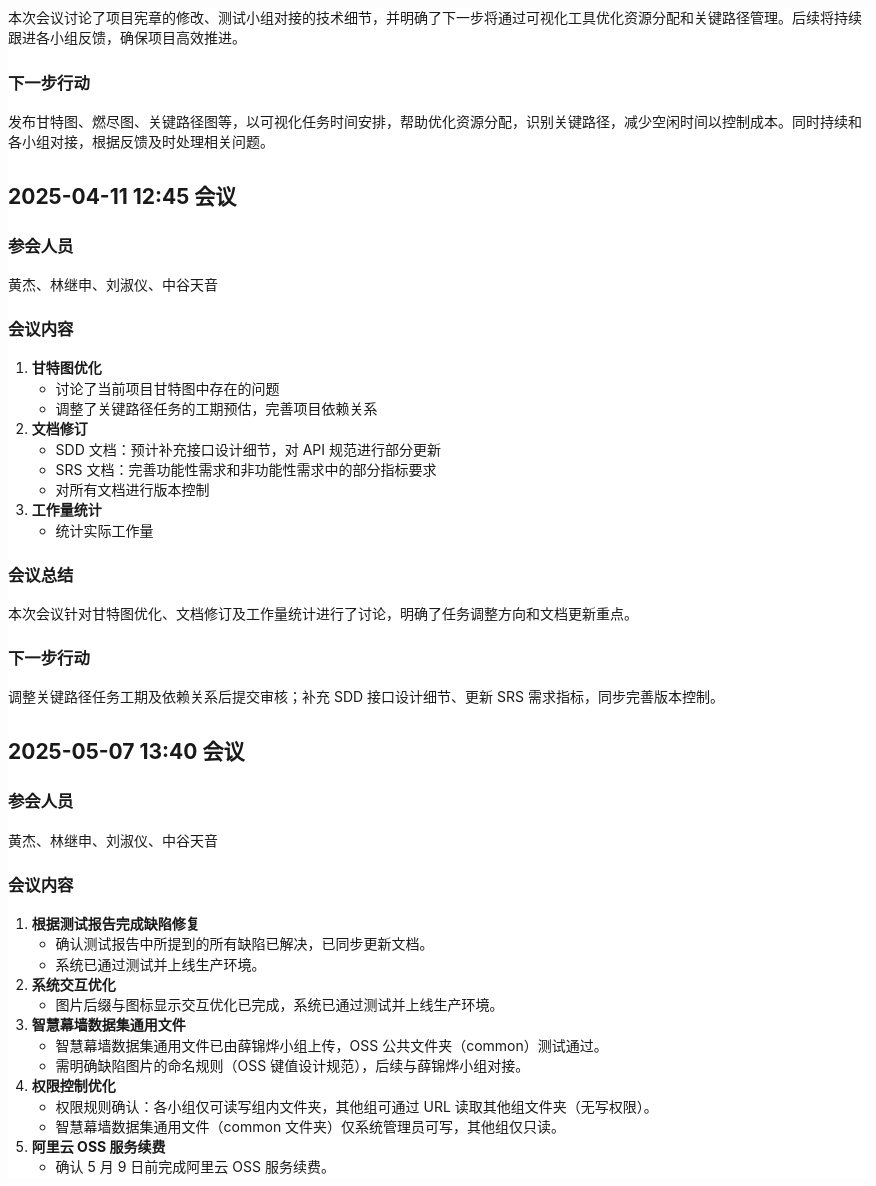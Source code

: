 本次会议讨论了项目宪章的修改、测试小组对接的技术细节，并明确了下一步将通过可视化工具优化资源分配和关键路径管理。后续将持续跟进各小组反馈，确保项目高效推进。

### 下一步行动

发布甘特图、燃尽图、关键路径图等，以可视化任务时间安排，帮助优化资源分配，识别关键路径，减少空闲时间以控制成本。同时持续和各小组对接，根据反馈及时处理相关问题。

## 2025-04-11 12:45 会议

### 参会人员

黄杰、林继申、刘淑仪、中谷天音

### 会议内容

1. **甘特图优化**
   * 讨论了当前项目甘特图中存在的问题
   * 调整了关键路径任务的工期预估，完善项目依赖关系
2. **文档修订**
   * SDD 文档：预计补充接口设计细节，对 API 规范进行部分更新
   * SRS 文档：完善功能性需求和非功能性需求中的部分指标要求
   * 对所有文档进行版本控制
3. **工作量统计**
   * 统计实际工作量

### 会议总结

本次会议针对甘特图优化、文档修订及工作量统计进行了讨论，明确了任务调整方向和文档更新重点。

### 下一步行动

调整关键路径任务工期及依赖关系后提交审核；补充 SDD 接口设计细节、更新 SRS 需求指标，同步完善版本控制。

## 2025-05-07 13:40 会议

### 参会人员

黄杰、林继申、刘淑仪、中谷天音

### 会议内容

1. **根据测试报告完成缺陷修复**
   * 确认测试报告中所提到的所有缺陷已解决，已同步更新文档。
   * 系统已通过测试并上线生产环境。
2. **系统交互优化**
   * 图片后缀与图标显示交互优化已完成，系统已通过测试并上线生产环境。
3. **智慧幕墙数据集通用文件**
   * 智慧幕墙数据集通用文件已由薛锦烨小组上传，OSS 公共文件夹（common）测试通过。
   * 需明确缺陷图片的命名规则（OSS 键值设计规范），后续与薛锦烨小组对接。
4. **权限控制优化**
   * 权限规则确认：各小组仅可读写组内文件夹，其他组可通过 URL 读取其他组文件夹（无写权限）。
   * 智慧幕墙数据集通用文件（common 文件夹）仅系统管理员可写，其他组仅只读。
5. **阿里云 OSS 服务续费**
   * 确认 5 月 9 日前完成阿里云 OSS 服务续费。
